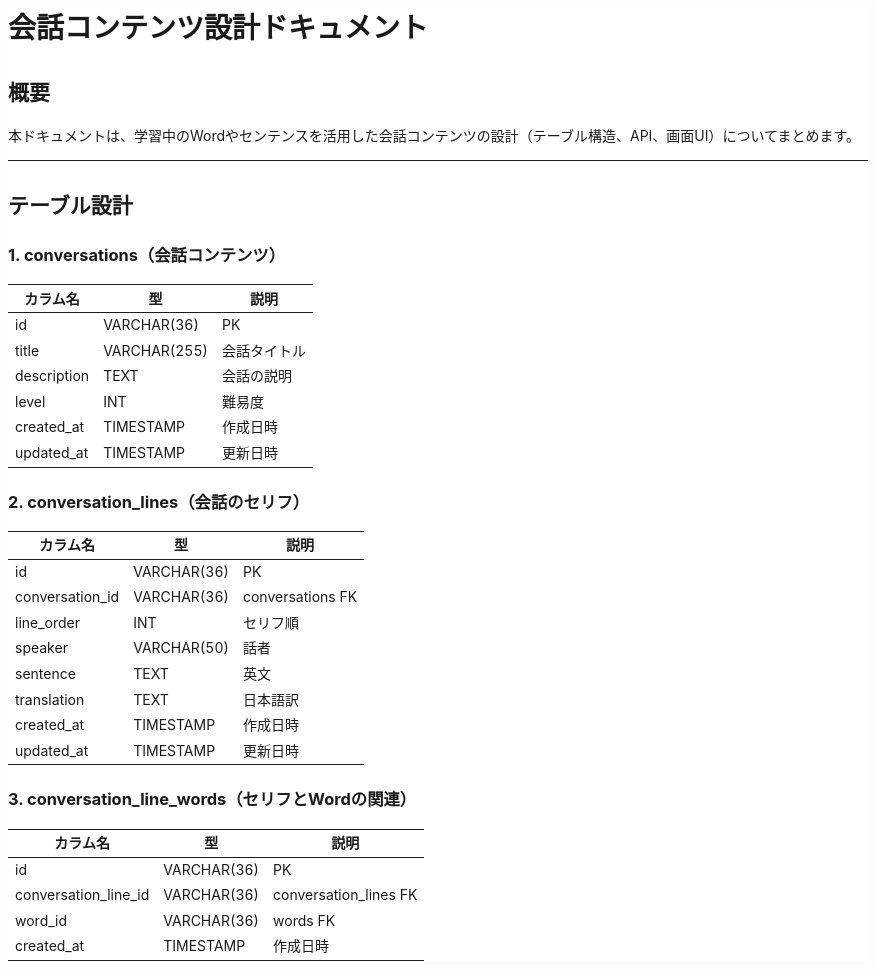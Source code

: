 # 会話コンテンツ設計ドキュメント

## 概要

本ドキュメントは、学習中のWordやセンテンスを活用した会話コンテンツの設計（テーブル構造、API、画面UI）についてまとめます。

---

## テーブル設計

### 1. conversations（会話コンテンツ）

| カラム名         | 型            | 説明                |
|------------------|---------------|---------------------|
| id               | VARCHAR(36)   | PK                  |
| title            | VARCHAR(255)  | 会話タイトル        |
| description      | TEXT          | 会話の説明          |
| level            | INT           | 難易度              |
| created_at       | TIMESTAMP     | 作成日時            |
| updated_at       | TIMESTAMP     | 更新日時            |

### 2. conversation_lines（会話のセリフ）

| カラム名           | 型            | 説明                |
|--------------------|---------------|---------------------|
| id                 | VARCHAR(36)   | PK                  |
| conversation_id    | VARCHAR(36)   | conversations FK    |
| line_order         | INT           | セリフ順            |
| speaker            | VARCHAR(50)   | 話者                |
| sentence           | TEXT          | 英文                |
| translation        | TEXT          | 日本語訳            |
| created_at         | TIMESTAMP     | 作成日時            |
| updated_at         | TIMESTAMP     | 更新日時            |

### 3. conversation_line_words（セリフとWordの関連）

| カラム名           | 型            | 説明                |
|--------------------|---------------|---------------------|
| id                 | VARCHAR(36)   | PK                  |
| conversation_line_id | VARCHAR(36) | conversation_lines FK|
| word_id            | VARCHAR(36)   | words FK            |
| created_at         | TIMESTAMP     | 作成日時            |

